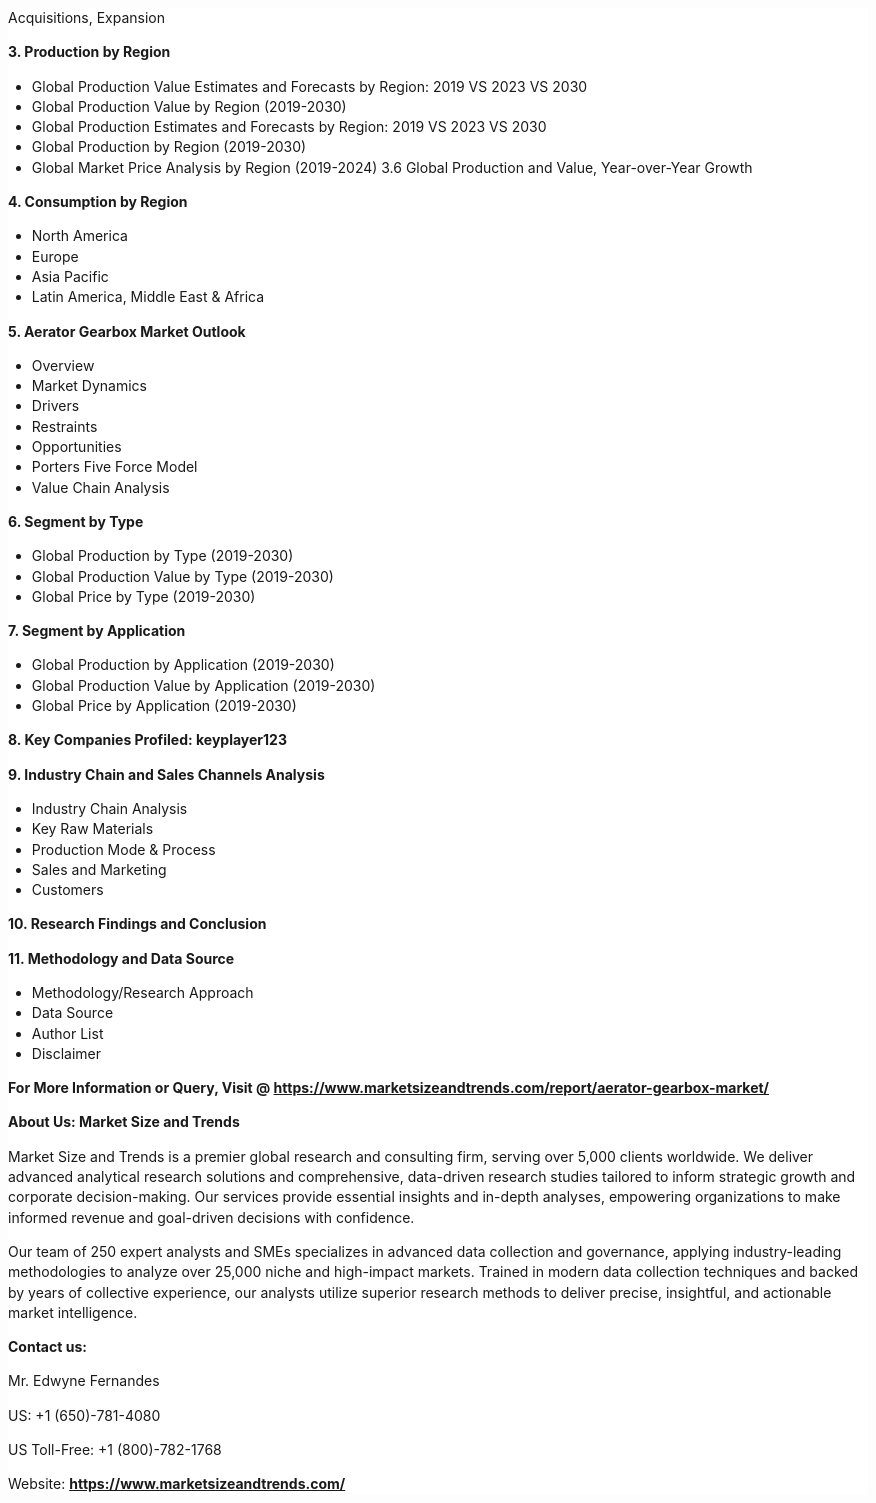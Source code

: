 Acquisitions, Expansion</li></ul><p><strong>3. Production by Region</strong></p><ul><li>Global Production Value Estimates and Forecasts by Region: 2019 VS 2023 VS 2030</li><li>Global Production Value by Region (2019-2030)</li><li>Global Production Estimates and Forecasts by Region: 2019 VS 2023 VS 2030</li><li>Global Production by Region (2019-2030)</li><li>Global Market Price Analysis by Region (2019-2024) 3.6 Global Production and Value, Year-over-Year Growth</li></ul><p><strong>4. Consumption by Region</strong></p><ul><li>North America</li><li>Europe</li><li>Asia Pacific</li><li>Latin America, Middle East &amp; Africa</li></ul><p><strong>5. Aerator Gearbox Market Outlook</strong></p><ul><li>Overview</li><li>Market Dynamics</li><li>Drivers</li><li>Restraints</li><li>Opportunities</li><li>Porters Five Force Model</li><li>Value Chain Analysis&nbsp;</li></ul><p><strong>6. Segment by Type</strong></p><ul><li>Global Production by Type (2019-2030)</li><li>Global Production Value by Type (2019-2030)</li><li>Global Price by Type (2019-2030)</li></ul><p><strong>7. Segment by Application</strong></p><ul><li>Global Production by Application (2019-2030)</li><li>Global Production Value by Application (2019-2030)</li><li>Global Price by Application (2019-2030)</li></ul><p><strong>8. Key Companies Profiled: keyplayer123</strong></p><p><strong>9. Industry Chain and Sales Channels Analysis</strong></p><ul><li>Industry Chain Analysis</li><li>Key Raw Materials</li><li>Production Mode &amp; Process</li><li>Sales and Marketing</li><li>Customers</li></ul><p><strong>10. Research Findings and Conclusion</strong></p><p><strong>11. Methodology and Data Source</strong></p><ul><li>Methodology/Research Approach</li><li>Data Source</li><li>Author List</li><li>Disclaimer</li></ul></p><p><strong>For More Information or Query, Visit @ <a href="https://www.marketsizeandtrends.com/report/aerator-gearbox-market/">https://www.marketsizeandtrends.com/report/aerator-gearbox-market/</a></strong></p><p><strong>About Us: Market Size and Trends</strong></p><p>Market Size and Trends is a premier global research and consulting firm, serving over 5,000 clients worldwide. We deliver advanced analytical research solutions and comprehensive, data-driven research studies tailored to inform strategic growth and corporate decision-making. Our services provide essential insights and in-depth analyses, empowering organizations to make informed revenue and goal-driven decisions with confidence.</p><p>Our team of 250 expert analysts and SMEs specializes in advanced data collection and governance, applying industry-leading methodologies to analyze over 25,000 niche and high-impact markets. Trained in modern data collection techniques and backed by years of collective experience, our analysts utilize superior research methods to deliver precise, insightful, and actionable market intelligence.</p><p><strong>Contact us:</strong></p><p>Mr. Edwyne Fernandes</p><p>US: +1 (650)-781-4080</p><p>US Toll-Free: +1 (800)-782-1768</p><p>Website: <strong><a href="https://www.marketsizeandtrends.com/">https://www.marketsizeandtrends.com/</a></strong></p>
